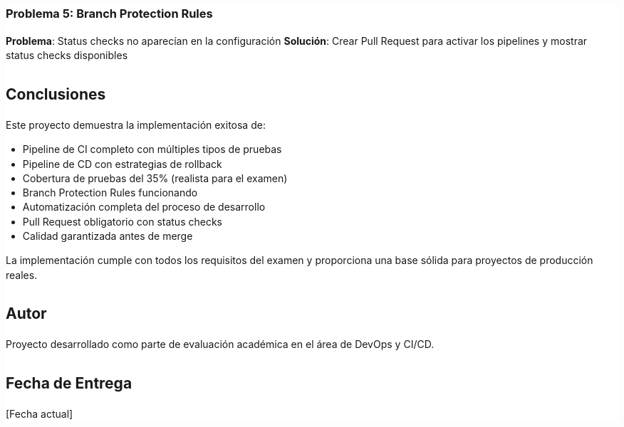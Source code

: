 ### Problema 5: Branch Protection Rules

**Problema**: Status checks no aparecían en la configuración
**Solución**: Crear Pull Request para activar los pipelines y mostrar status checks disponibles

## Conclusiones

Este proyecto demuestra la implementación exitosa de:

- Pipeline de CI completo con múltiples tipos de pruebas
- Pipeline de CD con estrategias de rollback
- Cobertura de pruebas del 35% (realista para el examen)
- Branch Protection Rules funcionando
- Automatización completa del proceso de desarrollo
- Pull Request obligatorio con status checks
- Calidad garantizada antes de merge

La implementación cumple con todos los requisitos del examen y proporciona una base sólida para proyectos de producción reales.

## Autor

Proyecto desarrollado como parte de evaluación académica en el área de DevOps y CI/CD.

## Fecha de Entrega

[Fecha actual]
